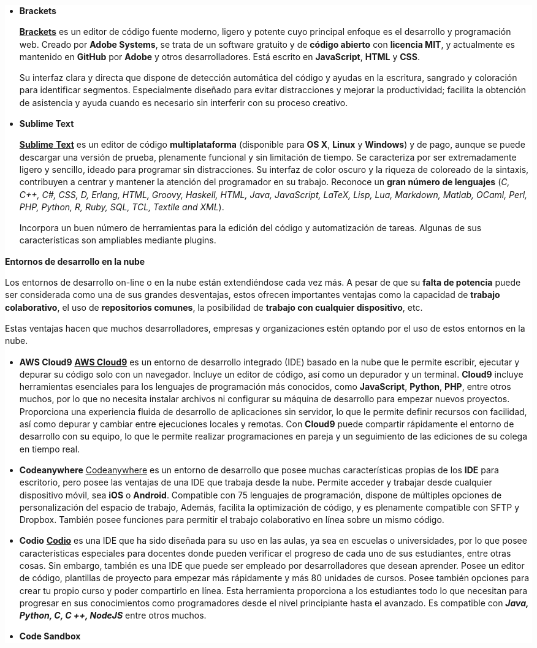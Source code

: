 * **Brackets**

  [**Brackets**](http://brackets.io/) es un editor de código fuente moderno, ligero y potente cuyo principal enfoque es el desarrollo y programación web. Creado por **Adobe Systems**, se trata de un software gratuito y de **código abierto** con **licencia MIT**, y actualmente es mantenido en **GitHub** por **Adobe** y otros desarrolladores. Está escrito en **JavaScript**, **HTML** y **CSS**.

  Su  interfaz clara y directa que dispone de detección automática del código y ayudas en la escritura, sangrado y coloración para identificar  segmentos. Especialmente diseñado para evitar distracciones y mejorar la productividad; facilita la obtención de asistencia y ayuda cuando es  necesario sin interferir con su proceso creativo.

* **Sublime Text**

  [**Sublime** **Text**](https://www.sublimetext.com/) es un editor de código **multiplataforma** (disponible para **OS X**, **Linux** y **Windows**) y de pago, aunque se puede descargar una versión de prueba, plenamente  funcional y sin limitación de tiempo. Se caracteriza por ser  extremadamente ligero y sencillo, ideado para programar sin distracciones. Su interfaz de color oscuro y la riqueza de coloreado de  la sintaxis, contribuyen a centrar y mantener la atención del  programador en su trabajo. Reconoce un **gran número de lenguajes** (*C, C++, C#, CSS, D, Erlang, HTML, Groovy, Haskell, HTML, Java, JavaScript, LaTeX, Lisp, Lua, Markdown, Matlab, OCaml, Perl, PHP, Python, R, Ruby,  SQL, TCL, Textile and XML*).

  Incorpora un buen número de herramientas para la edición del código y automatización de tareas. Algunas de sus características son ampliables mediante plugins.

**Entornos de desarrollo en la nube**

Los entornos de desarrollo on-line o en la nube están extendiéndose cada vez más. A pesar de que su **falta de potencia** puede ser considerada como una de sus grandes desventajas, estos ofrecen importantes ventajas como la capacidad de **trabajo colaborativo**, el uso de **repositorios comunes**, la posibilidad de **trabajo con cualquier dispositivo**, etc.

Estas ventajas hacen que muchos  desarrolladores, empresas y organizaciones estén optando por el uso de  estos entornos en la nube.

* **AWS Cloud9**
  [**AWS Cloud9**](https://aws.amazon.com/es/cloud9/) es un entorno de desarrollo integrado (IDE) basado en la nube que le  permite escribir, ejecutar y depurar su código solo con un navegador.  Incluye un editor de código, así como un depurador y un terminal. **Cloud9** incluye herramientas esenciales para los lenguajes de programación más conocidos, como **JavaScript**, **Python**, **PHP**, entre otros muchos, por lo que no necesita instalar archivos ni  configurar su máquina de desarrollo para empezar nuevos proyectos.  Proporciona una experiencia fluida de desarrollo de aplicaciones sin  servidor, lo que le permite definir recursos con facilidad, así como  depurar y cambiar entre ejecuciones locales y remotas. Con **Cloud9** puede compartir rápidamente el entorno de desarrollo con su equipo, lo  que le permite realizar programaciones en pareja y un seguimiento de las ediciones de su colega en tiempo real.

* **Codeanywhere**
  [Codeanywhere](https://codeanywhere.com/) es un entorno de desarrollo que posee muchas características propias de los **IDE** para escritorio, pero posee las ventajas de una IDE que trabaja desde  la nube. Permite acceder y trabajar desde cualquier dispositivo móvil,  sea **iOS** o **Android**.
  Compatible con  75 lenguajes de programación, dispone de múltiples opciones de  personalización del espacio de trabajo, Además, facilita la optimización de código, y es plenamente compatible con SFTP y Dropbox. También posee funciones para permitir el trabajo colaborativo en línea sobre un mismo código.
* **Codio**
  [**Codio**](https://www.codio.com/features/online-ide) es una IDE que ha sido diseñada para su uso en las aulas, ya sea en escuelas o universidades, por lo que posee características especiales para docentes donde pueden verificar el progreso de cada uno de sus estudiantes, entre otras cosas. Sin embargo, también es una IDE que  puede ser empleado por desarrolladores que desean aprender. Posee un editor de código, plantillas de proyecto para empezar más rápidamente y más 80 unidades de cursos. Posee también opciones para crear tu propio  curso y poder compartirlo en línea. Esta herramienta proporciona a los  estudiantes todo lo que necesitan para progresar en sus conocimientos  como programadores desde el nivel principiante hasta el avanzado. Es  compatible con ***Java, Python, C, C ++, NodeJS*** entre otros muchos.
* **Code Sandbox**